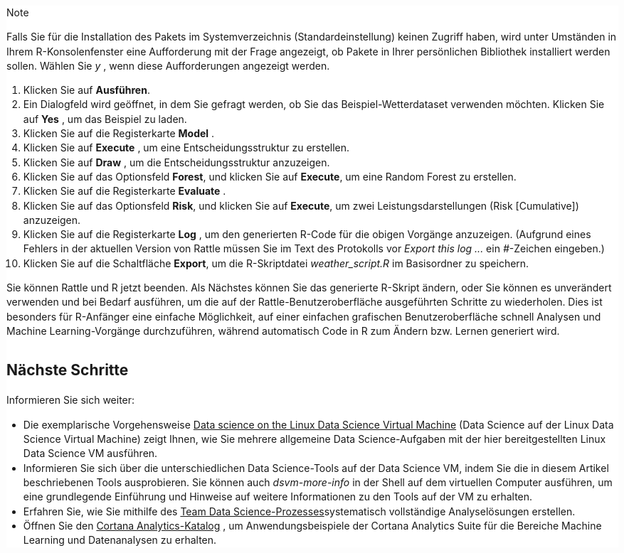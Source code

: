> [!NOTE]
> Falls Sie für die Installation des Pakets im Systemverzeichnis (Standardeinstellung) keinen Zugriff haben, wird unter Umständen in Ihrem R-Konsolenfenster eine Aufforderung mit der Frage angezeigt, ob Pakete in Ihrer persönlichen Bibliothek installiert werden sollen. Wählen Sie *y* , wenn diese Aufforderungen angezeigt werden.
> 
> 

1. Klicken Sie auf **Ausführen**.
2. Ein Dialogfeld wird geöffnet, in dem Sie gefragt werden, ob Sie das Beispiel-Wetterdataset verwenden möchten. Klicken Sie auf **Yes** , um das Beispiel zu laden.
3. Klicken Sie auf die Registerkarte **Model** .
4. Klicken Sie auf **Execute** , um eine Entscheidungsstruktur zu erstellen.
5. Klicken Sie auf **Draw** , um die Entscheidungsstruktur anzuzeigen.
6. Klicken Sie auf das Optionsfeld **Forest**, und klicken Sie auf **Execute**, um eine Random Forest zu erstellen.
7. Klicken Sie auf die Registerkarte **Evaluate** .
8. Klicken Sie auf das Optionsfeld **Risk**, und klicken Sie auf **Execute**, um zwei Leistungsdarstellungen (Risk [Cumulative]) anzuzeigen.
9. Klicken Sie auf die Registerkarte **Log** , um den generierten R-Code für die obigen Vorgänge anzuzeigen.
   (Aufgrund eines Fehlers in der aktuellen Version von Rattle müssen Sie im Text des Protokolls vor *Export this log ...* ein *#*-Zeichen eingeben.)
10. Klicken Sie auf die Schaltfläche **Export**, um die R-Skriptdatei *weather_script.R* im Basisordner zu speichern.

Sie können Rattle und R jetzt beenden. Als Nächstes können Sie das generierte R-Skript ändern, oder Sie können es unverändert verwenden und bei Bedarf ausführen, um die auf der Rattle-Benutzeroberfläche ausgeführten Schritte zu wiederholen. Dies ist besonders für R-Anfänger eine einfache Möglichkeit, auf einer einfachen grafischen Benutzeroberfläche schnell Analysen und Machine Learning-Vorgänge durchzuführen, während automatisch Code in R zum Ändern bzw. Lernen generiert wird.

## <a name="next-steps"></a>Nächste Schritte
Informieren Sie sich weiter:

* Die exemplarische Vorgehensweise [Data science on the Linux Data Science Virtual Machine](machine-learning-data-science-linux-dsvm-walkthrough.md) (Data Science auf der Linux Data Science Virtual Machine) zeigt Ihnen, wie Sie mehrere allgemeine Data Science-Aufgaben mit der hier bereitgestellten Linux Data Science VM ausführen. 
* Informieren Sie sich über die unterschiedlichen Data Science-Tools auf der Data Science VM, indem Sie die in diesem Artikel beschriebenen Tools ausprobieren. Sie können auch *dsvm-more-info* in der Shell auf dem virtuellen Computer ausführen, um eine grundlegende Einführung und Hinweise auf weitere Informationen zu den Tools auf der VM zu erhalten.  
* Erfahren Sie, wie Sie mithilfe des [Team Data Science-Prozesses](https://azure.microsoft.com/documentation/learning-paths/cortana-analytics-process/)systematisch vollständige Analyselösungen erstellen.
* Öffnen Sie den [Cortana Analytics-Katalog](http://gallery.cortanaanalytics.com) , um Anwendungsbeispiele der Cortana Analytics Suite für die Bereiche Machine Learning und Datenanalysen zu erhalten.


